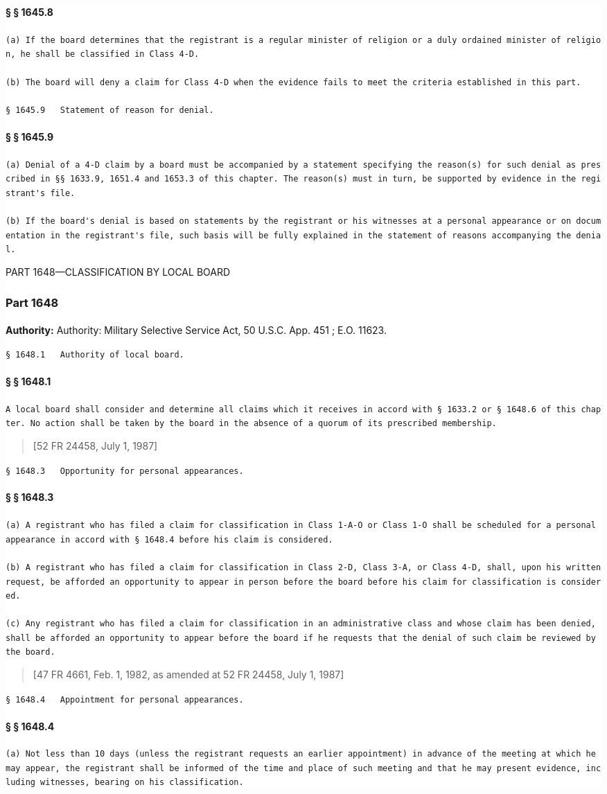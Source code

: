#### § § 1645.8

    (a) If the board determines that the registrant is a regular minister of religion or a duly ordained minister of religion, he shall be classified in Class 4-D.

    (b) The board will deny a claim for Class 4-D when the evidence fails to meet the criteria established in this part.

    § 1645.9   Statement of reason for denial.

#### § § 1645.9

    (a) Denial of a 4-D claim by a board must be accompanied by a statement specifying the reason(s) for such denial as prescribed in §§ 1633.9, 1651.4 and 1653.3 of this chapter. The reason(s) must in turn, be supported by evidence in the registrant's file.

    (b) If the board's denial is based on statements by the registrant or his witnesses at a personal appearance or on documentation in the registrant's file, such basis will be fully explained in the statement of reasons accompanying the denial.

  PART 1648—CLASSIFICATION BY LOCAL BOARD

### Part 1648

**Authority:** Authority: Military Selective Service Act, 50 U.S.C. App. 451 ; E.O. 11623.

    § 1648.1   Authority of local board.

#### § § 1648.1

    A local board shall consider and determine all claims which it receives in accord with § 1633.2 or § 1648.6 of this chapter. No action shall be taken by the board in the absence of a quorum of its prescribed membership.

> [52 FR 24458, July 1, 1987]

    § 1648.3   Opportunity for personal appearances.

#### § § 1648.3

    (a) A registrant who has filed a claim for classification in Class 1-A-O or Class 1-O shall be scheduled for a personal appearance in accord with § 1648.4 before his claim is considered.

    (b) A registrant who has filed a claim for classification in Class 2-D, Class 3-A, or Class 4-D, shall, upon his written request, be afforded an opportunity to appear in person before the board before his claim for classification is considered.

    (c) Any registrant who has filed a claim for classification in an administrative class and whose claim has been denied, shall be afforded an opportunity to appear before the board if he requests that the denial of such claim be reviewed by the board.

> [47 FR 4661, Feb. 1, 1982, as amended at 52 FR 24458, July 1, 1987]

    § 1648.4   Appointment for personal appearances.

#### § § 1648.4

    (a) Not less than 10 days (unless the registrant requests an earlier appointment) in advance of the meeting at which he may appear, the registrant shall be informed of the time and place of such meeting and that he may present evidence, including witnesses, bearing on his classification.
